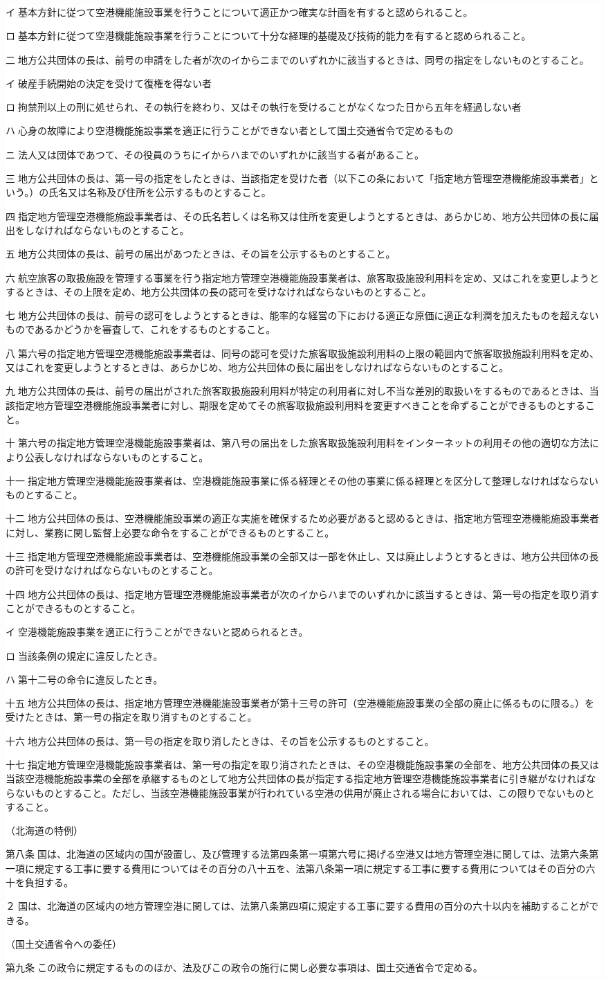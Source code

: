 イ 基本方針に従つて空港機能施設事業を行うことについて適正かつ確実な計画を有すると認められること。

ロ 基本方針に従つて空港機能施設事業を行うことについて十分な経理的基礎及び技術的能力を有すると認められること。

二 地方公共団体の長は、前号の申請をした者が次のイからニまでのいずれかに該当するときは、同号の指定をしないものとすること。

イ 破産手続開始の決定を受けて復権を得ない者

ロ 拘禁刑以上の刑に処せられ、その執行を終わり、又はその執行を受けることがなくなつた日から五年を経過しない者

ハ 心身の故障により空港機能施設事業を適正に行うことができない者として国土交通省令で定めるもの

ニ 法人又は団体であつて、その役員のうちにイからハまでのいずれかに該当する者があること。

三 地方公共団体の長は、第一号の指定をしたときは、当該指定を受けた者（以下この条において「指定地方管理空港機能施設事業者」という。）の氏名又は名称及び住所を公示するものとすること。

四 指定地方管理空港機能施設事業者は、その氏名若しくは名称又は住所を変更しようとするときは、あらかじめ、地方公共団体の長に届出をしなければならないものとすること。

五 地方公共団体の長は、前号の届出があつたときは、その旨を公示するものとすること。

六 航空旅客の取扱施設を管理する事業を行う指定地方管理空港機能施設事業者は、旅客取扱施設利用料を定め、又はこれを変更しようとするときは、その上限を定め、地方公共団体の長の認可を受けなければならないものとすること。

七 地方公共団体の長は、前号の認可をしようとするときは、能率的な経営の下における適正な原価に適正な利潤を加えたものを超えないものであるかどうかを審査して、これをするものとすること。

八 第六号の指定地方管理空港機能施設事業者は、同号の認可を受けた旅客取扱施設利用料の上限の範囲内で旅客取扱施設利用料を定め、又はこれを変更しようとするときは、あらかじめ、地方公共団体の長に届出をしなければならないものとすること。

九 地方公共団体の長は、前号の届出がされた旅客取扱施設利用料が特定の利用者に対し不当な差別的取扱いをするものであるときは、当該指定地方管理空港機能施設事業者に対し、期限を定めてその旅客取扱施設利用料を変更すべきことを命ずることができるものとすること。

十 第六号の指定地方管理空港機能施設事業者は、第八号の届出をした旅客取扱施設利用料をインターネットの利用その他の適切な方法により公表しなければならないものとすること。

十一 指定地方管理空港機能施設事業者は、空港機能施設事業に係る経理とその他の事業に係る経理とを区分して整理しなければならないものとすること。

十二 地方公共団体の長は、空港機能施設事業の適正な実施を確保するため必要があると認めるときは、指定地方管理空港機能施設事業者に対し、業務に関し監督上必要な命令をすることができるものとすること。

十三 指定地方管理空港機能施設事業者は、空港機能施設事業の全部又は一部を休止し、又は廃止しようとするときは、地方公共団体の長の許可を受けなければならないものとすること。

十四 地方公共団体の長は、指定地方管理空港機能施設事業者が次のイからハまでのいずれかに該当するときは、第一号の指定を取り消すことができるものとすること。

イ 空港機能施設事業を適正に行うことができないと認められるとき。

ロ 当該条例の規定に違反したとき。

ハ 第十二号の命令に違反したとき。

十五 地方公共団体の長は、指定地方管理空港機能施設事業者が第十三号の許可（空港機能施設事業の全部の廃止に係るものに限る。）を受けたときは、第一号の指定を取り消すものとすること。

十六 地方公共団体の長は、第一号の指定を取り消したときは、その旨を公示するものとすること。

十七 指定地方管理空港機能施設事業者は、第一号の指定を取り消されたときは、その空港機能施設事業の全部を、地方公共団体の長又は当該空港機能施設事業の全部を承継するものとして地方公共団体の長が指定する指定地方管理空港機能施設事業者に引き継がなければならないものとすること。ただし、当該空港機能施設事業が行われている空港の供用が廃止される場合においては、この限りでないものとすること。

（北海道の特例）

第八条 国は、北海道の区域内の国が設置し、及び管理する法第四条第一項第六号に掲げる空港又は地方管理空港に関しては、法第六条第一項に規定する工事に要する費用についてはその百分の八十五を、法第八条第一項に規定する工事に要する費用についてはその百分の六十を負担する。

２ 国は、北海道の区域内の地方管理空港に関しては、法第八条第四項に規定する工事に要する費用の百分の六十以内を補助することができる。

（国土交通省令への委任）

第九条 この政令に規定するもののほか、法及びこの政令の施行に関し必要な事項は、国土交通省令で定める。
